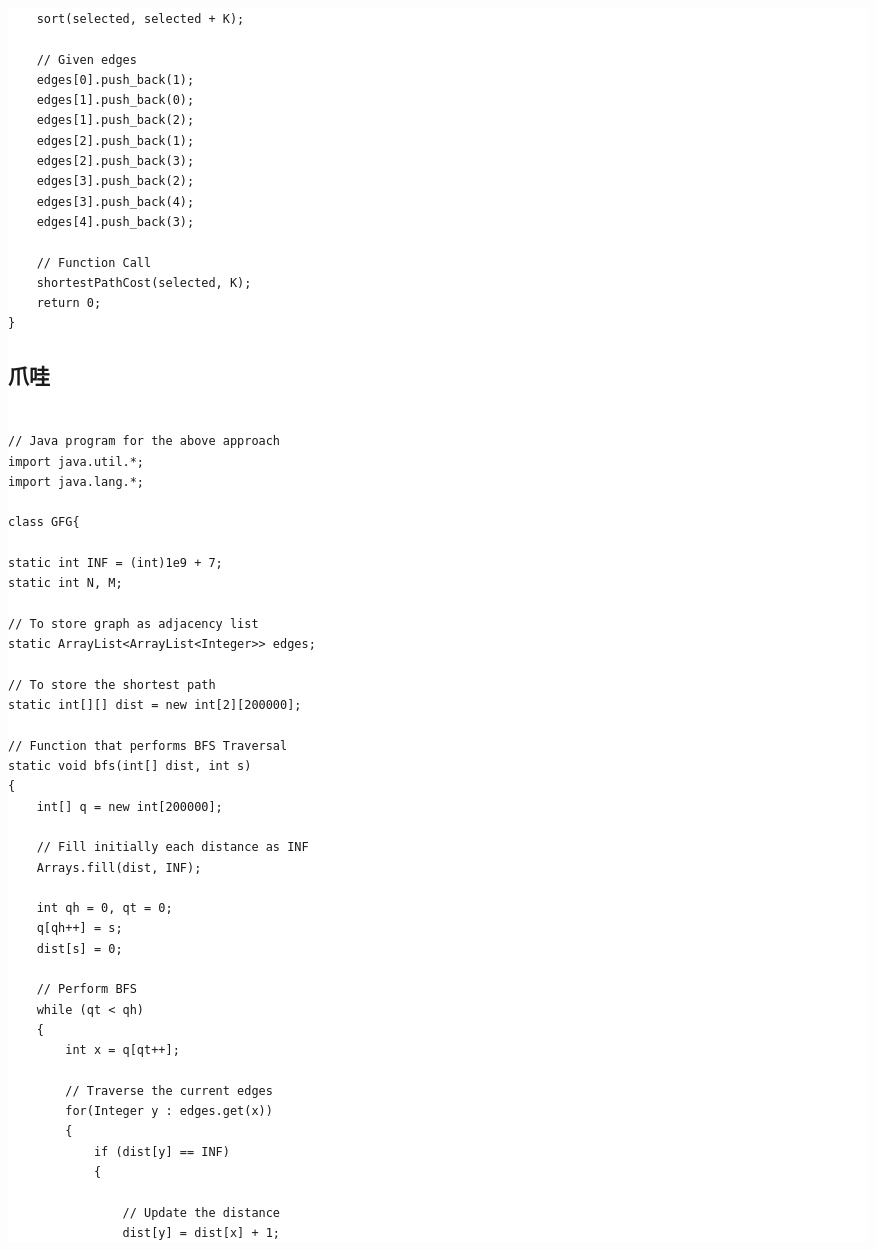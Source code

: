 ```
    sort(selected, selected + K);

    // Given edges
    edges[0].push_back(1);
    edges[1].push_back(0);
    edges[1].push_back(2);
    edges[2].push_back(1);
    edges[2].push_back(3);
    edges[3].push_back(2);
    edges[3].push_back(4);
    edges[4].push_back(3);

    // Function Call
    shortestPathCost(selected, K);
    return 0;
}

```

## 爪哇

```

// Java program for the above approach
import java.util.*;
import java.lang.*;

class GFG{

static int INF = (int)1e9 + 7; 
static int N, M; 

// To store graph as adjacency list 
static ArrayList<ArrayList<Integer>> edges; 

// To store the shortest path 
static int[][] dist = new int[2][200000]; 

// Function that performs BFS Traversal 
static void bfs(int[] dist, int s) 
{ 
    int[] q = new int[200000]; 

    // Fill initially each distance as INF 
    Arrays.fill(dist, INF); 

    int qh = 0, qt = 0; 
    q[qh++] = s; 
    dist[s] = 0; 

    // Perform BFS 
    while (qt < qh) 
    { 
        int x = q[qt++]; 

        // Traverse the current edges 
        for(Integer y : edges.get(x))
        { 
            if (dist[y] == INF) 
            { 

                // Update the distance 
                dist[y] = dist[x] + 1; 
```
